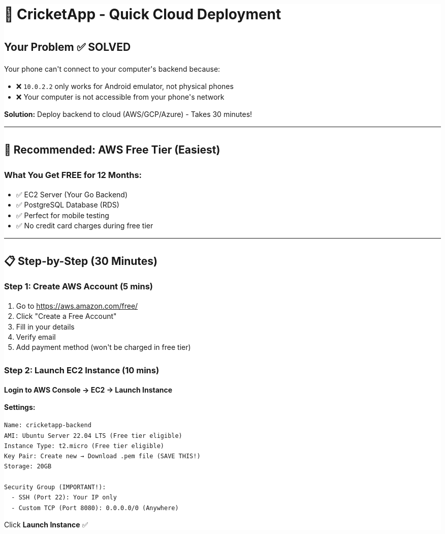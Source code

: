 # 🚀 CricketApp - Quick Cloud Deployment

## Your Problem ✅ SOLVED

Your phone can't connect to your computer's backend because:
- ❌ `10.0.2.2` only works for Android emulator, not physical phones
- ❌ Your computer is not accessible from your phone's network

**Solution:** Deploy backend to cloud (AWS/GCP/Azure) - Takes 30 minutes!

---

## 🎯 Recommended: AWS Free Tier (Easiest)

### What You Get FREE for 12 Months:
- ✅ EC2 Server (Your Go Backend)
- ✅ PostgreSQL Database (RDS)
- ✅ Perfect for mobile testing
- ✅ No credit card charges during free tier

---

## 📋 Step-by-Step (30 Minutes)

### Step 1: Create AWS Account (5 mins)
1. Go to https://aws.amazon.com/free/
2. Click "Create a Free Account"
3. Fill in your details
4. Verify email
5. Add payment method (won't be charged in free tier)

### Step 2: Launch EC2 Instance (10 mins)

**Login to AWS Console → EC2 → Launch Instance**

**Settings:**
```
Name: cricketapp-backend
AMI: Ubuntu Server 22.04 LTS (Free tier eligible)
Instance Type: t2.micro (Free tier eligible)
Key Pair: Create new → Download .pem file (SAVE THIS!)
Storage: 20GB

Security Group (IMPORTANT!):
  - SSH (Port 22): Your IP only
  - Custom TCP (Port 8080): 0.0.0.0/0 (Anywhere)
```

Click **Launch Instance** ✅
